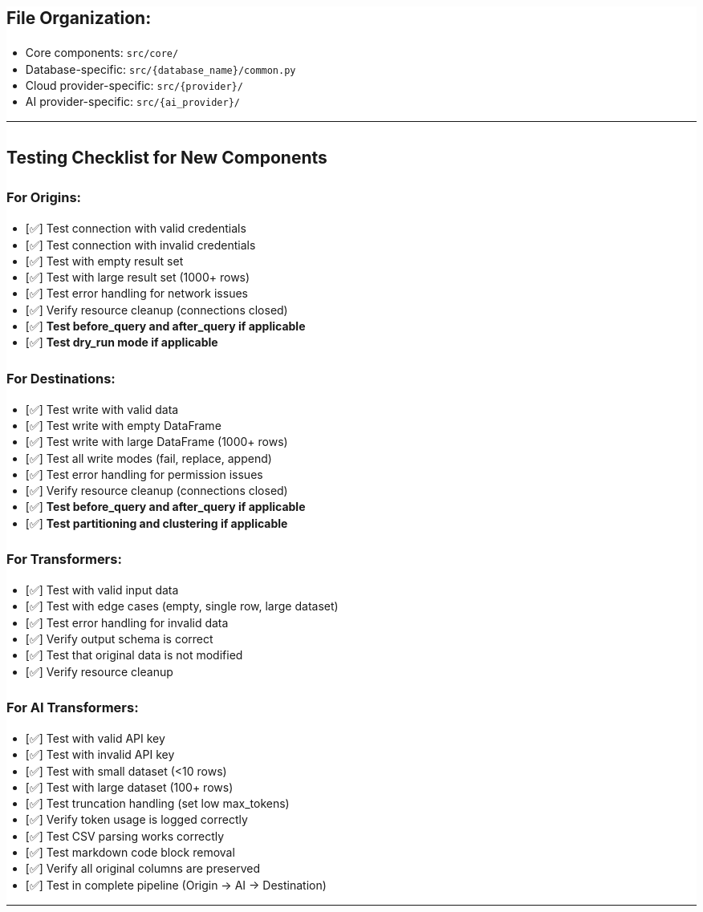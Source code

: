 ## File Organization:
- Core components: `src/core/`
- Database-specific: `src/{database_name}/common.py`
- Cloud provider-specific: `src/{provider}/`
- AI provider-specific: `src/{ai_provider}/`

---

## Testing Checklist for New Components

### For Origins:
- [✅] Test connection with valid credentials
- [✅] Test connection with invalid credentials
- [✅] Test with empty result set
- [✅] Test with large result set (1000+ rows)
- [✅] Test error handling for network issues
- [✅] Verify resource cleanup (connections closed)
- [✅] **Test before_query and after_query if applicable**
- [✅] **Test dry_run mode if applicable**

### For Destinations:
- [✅] Test write with valid data
- [✅] Test write with empty DataFrame
- [✅] Test write with large DataFrame (1000+ rows)
- [✅] Test all write modes (fail, replace, append)
- [✅] Test error handling for permission issues
- [✅] Verify resource cleanup (connections closed)
- [✅] **Test before_query and after_query if applicable**
- [✅] **Test partitioning and clustering if applicable**

### For Transformers:
- [✅] Test with valid input data
- [✅] Test with edge cases (empty, single row, large dataset)
- [✅] Test error handling for invalid data
- [✅] Verify output schema is correct
- [✅] Test that original data is not modified
- [✅] Verify resource cleanup

### For AI Transformers:
- [✅] Test with valid API key
- [✅] Test with invalid API key
- [✅] Test with small dataset (<10 rows)
- [✅] Test with large dataset (100+ rows)
- [✅] Test truncation handling (set low max_tokens)
- [✅] Verify token usage is logged correctly
- [✅] Test CSV parsing works correctly
- [✅] Test markdown code block removal
- [✅] Verify all original columns are preserved
- [✅] Test in complete pipeline (Origin → AI → Destination)

---